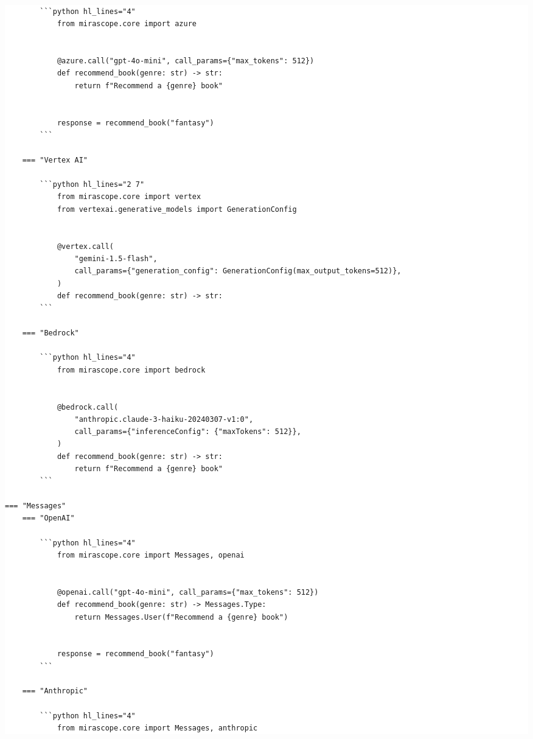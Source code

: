             ```python hl_lines="4"
                from mirascope.core import azure


                @azure.call("gpt-4o-mini", call_params={"max_tokens": 512})
                def recommend_book(genre: str) -> str:
                    return f"Recommend a {genre} book"


                response = recommend_book("fantasy")
            ```

        === "Vertex AI"

            ```python hl_lines="2 7"
                from mirascope.core import vertex
                from vertexai.generative_models import GenerationConfig


                @vertex.call(
                    "gemini-1.5-flash",
                    call_params={"generation_config": GenerationConfig(max_output_tokens=512)},
                )
                def recommend_book(genre: str) -> str:
            ```

        === "Bedrock"

            ```python hl_lines="4"
                from mirascope.core import bedrock


                @bedrock.call(
                    "anthropic.claude-3-haiku-20240307-v1:0",
                    call_params={"inferenceConfig": {"maxTokens": 512}},
                )
                def recommend_book(genre: str) -> str:
                    return f"Recommend a {genre} book"
            ```

    === "Messages"
        === "OpenAI"

            ```python hl_lines="4"
                from mirascope.core import Messages, openai


                @openai.call("gpt-4o-mini", call_params={"max_tokens": 512})
                def recommend_book(genre: str) -> Messages.Type:
                    return Messages.User(f"Recommend a {genre} book")


                response = recommend_book("fantasy")
            ```

        === "Anthropic"

            ```python hl_lines="4"
                from mirascope.core import Messages, anthropic


